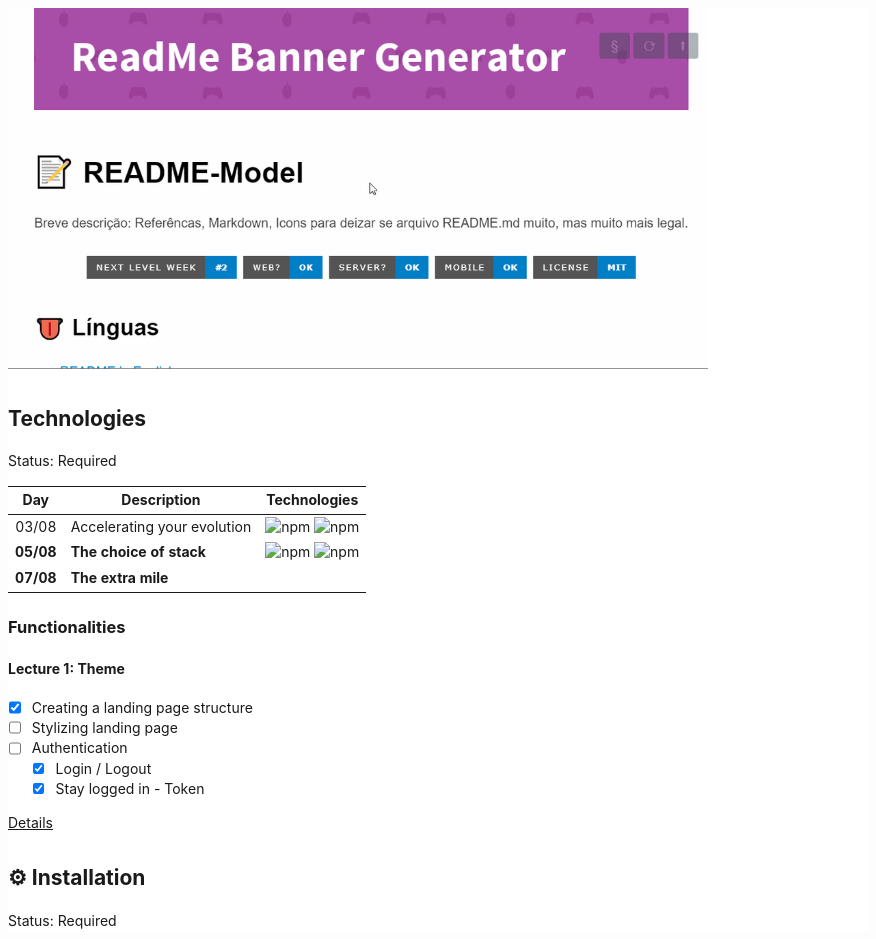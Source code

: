   <img src=".github/Readmedemo.gif" alt="GIF" width="700px" />
</p>

## Technologies            
  
Status: Required

| Day | Description | Technologies |
|:---:|---------|:-----------:|
|  03/08  |Accelerating your evolution| ![npm](https://img.shields.io/npm/v/react?color=black&label=React&logo=react)  ![npm](https://img.shields.io/npm/v/typescript?color=black&label=Typescript&logo=typescript&logoColor=blue) |
|  **05/08**  |**The choice of stack**|    ![npm](https://img.shields.io/npm/v/axios?color=black&label=Axios&logo=insomnia&logoColor=purple)   ![npm](https://img.shields.io/npm/v/sqlite3?color=black&label=Sqlite3&logo=sqlite&logoColor=Blue)       |
|  **07/08**  |**The extra mile**|   

### Functionalities

#### Lecture 1: Theme
- [x] Creating a landing page structure 
- [ ] Stylizing landing page
- [ ] Authentication
  - [x] Login / Logout 
  - [x] Stay logged in - Token

[Details](Aula03.md)

## ⚙ Installation    

Status: Required
